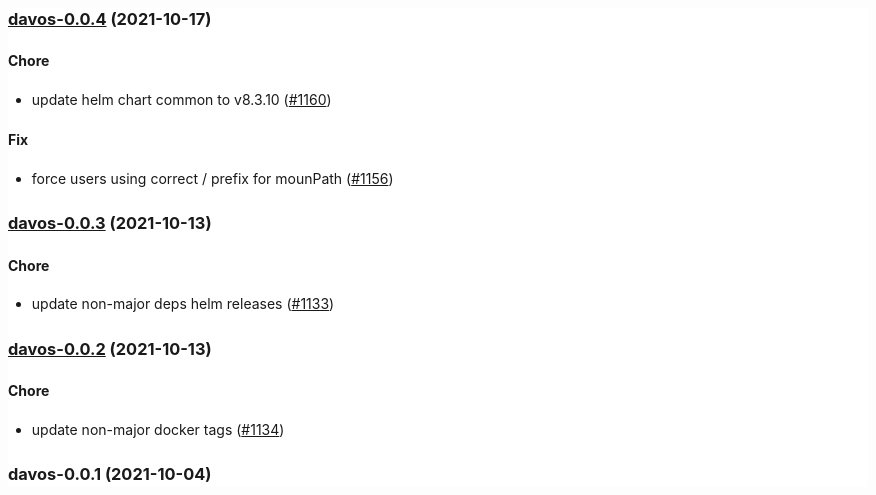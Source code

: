 

<a name="davos-0.0.4"></a>
### [davos-0.0.4](https://github.com/truecharts/apps/compare/davos-0.0.3...davos-0.0.4) (2021-10-17)

#### Chore

* update helm chart common to v8.3.10 ([#1160](https://github.com/truecharts/apps/issues/1160))

#### Fix

* force users using correct / prefix for mounPath ([#1156](https://github.com/truecharts/apps/issues/1156))



<a name="davos-0.0.3"></a>
### [davos-0.0.3](https://github.com/truecharts/apps/compare/davos-0.0.2...davos-0.0.3) (2021-10-13)

#### Chore

* update non-major deps helm releases ([#1133](https://github.com/truecharts/apps/issues/1133))



<a name="davos-0.0.2"></a>
### [davos-0.0.2](https://github.com/truecharts/apps/compare/davos-0.0.1...davos-0.0.2) (2021-10-13)

#### Chore

* update non-major docker tags ([#1134](https://github.com/truecharts/apps/issues/1134))



<a name="davos-0.0.1"></a>
### davos-0.0.1 (2021-10-04)
